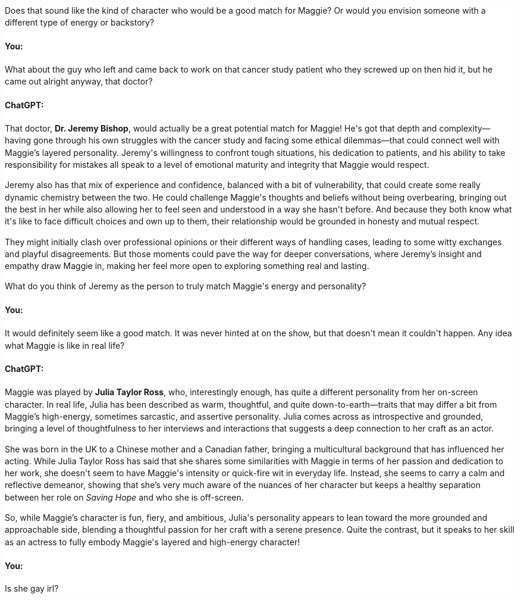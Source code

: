 Does that sound like the kind of character who would be a good match for Maggie? Or would you envision someone with a different type of energy or backstory?


#### You:
What about the guy who left and came back to work on that cancer study patient who they screwed up on then hid it, but he came out alright anyway, that doctor? 

#### ChatGPT:
That doctor, **Dr. Jeremy Bishop**, would actually be a great potential match for Maggie! He's got that depth and complexity—having gone through his own struggles with the cancer study and facing some ethical dilemmas—that could connect well with Maggie’s layered personality. Jeremy's willingness to confront tough situations, his dedication to patients, and his ability to take responsibility for mistakes all speak to a level of emotional maturity and integrity that Maggie would respect.

Jeremy also has that mix of experience and confidence, balanced with a bit of vulnerability, that could create some really dynamic chemistry between the two. He could challenge Maggie's thoughts and beliefs without being overbearing, bringing out the best in her while also allowing her to feel seen and understood in a way she hasn't before. And because they both know what it's like to face difficult choices and own up to them, their relationship would be grounded in honesty and mutual respect.

They might initially clash over professional opinions or their different ways of handling cases, leading to some witty exchanges and playful disagreements. But those moments could pave the way for deeper conversations, where Jeremy’s insight and empathy draw Maggie in, making her feel more open to exploring something real and lasting.

What do you think of Jeremy as the person to truly match Maggie's energy and personality?


#### You:
It would definitely seem like a good match. It was never hinted at on the show, but that doesn't mean it couldn't happen. Any idea what Maggie is like in real life? 

#### ChatGPT:
Maggie was played by **Julia Taylor Ross**, who, interestingly enough, has quite a different personality from her on-screen character. In real life, Julia has been described as warm, thoughtful, and quite down-to-earth—traits that may differ a bit from Maggie’s high-energy, sometimes sarcastic, and assertive personality. Julia comes across as introspective and grounded, bringing a level of thoughtfulness to her interviews and interactions that suggests a deep connection to her craft as an actor.

She was born in the UK to a Chinese mother and a Canadian father, bringing a multicultural background that has influenced her acting. While Julia Taylor Ross has said that she shares some similarities with Maggie in terms of her passion and dedication to her work, she doesn't seem to have Maggie's intensity or quick-fire wit in everyday life. Instead, she seems to carry a calm and reflective demeanor, showing that she’s very much aware of the nuances of her character but keeps a healthy separation between her role on *Saving Hope* and who she is off-screen.

So, while Maggie’s character is fun, fiery, and ambitious, Julia's personality appears to lean toward the more grounded and approachable side, blending a thoughtful passion for her craft with a serene presence. Quite the contrast, but it speaks to her skill as an actress to fully embody Maggie's layered and high-energy character!


#### You:
Is she gay irl? 
